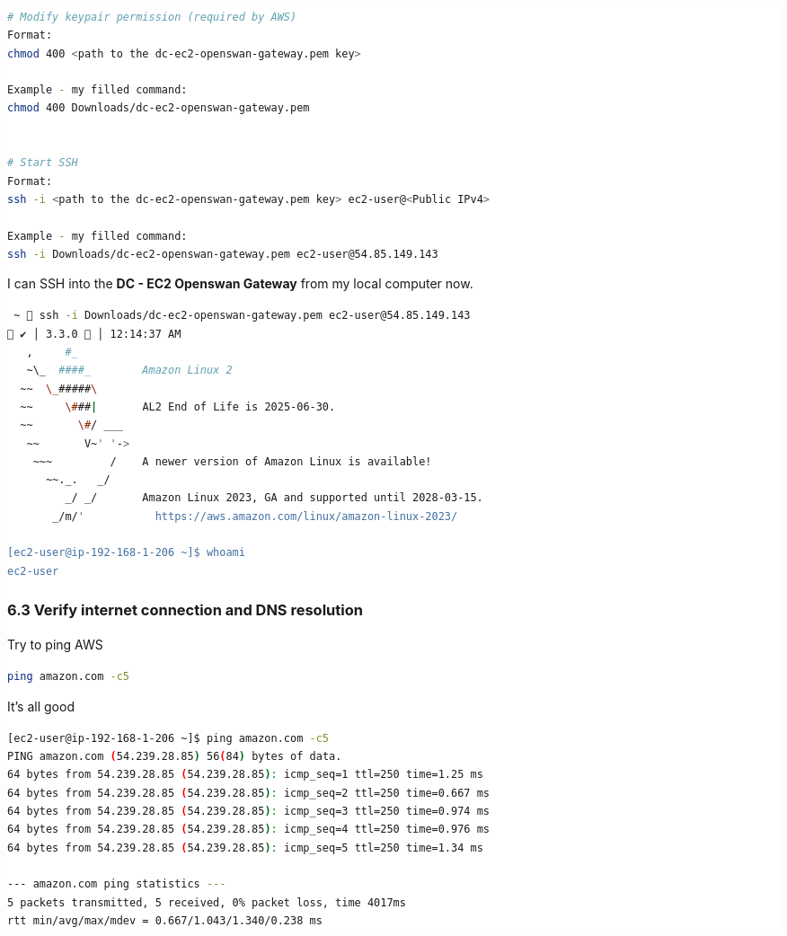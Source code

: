 
```bash
# Modify keypair permission (required by AWS)
Format:
chmod 400 <path to the dc-ec2-openswan-gateway.pem key>

Example - my filled command:
chmod 400 Downloads/dc-ec2-openswan-gateway.pem


# Start SSH
Format:
ssh -i <path to the dc-ec2-openswan-gateway.pem key> ec2-user@<Public IPv4>

Example - my filled command:
ssh -i Downloads/dc-ec2-openswan-gateway.pem ec2-user@54.85.149.143
```


I can SSH into the **DC - EC2 Openswan Gateway** from my local computer now.


```bash
 ~  ssh -i Downloads/dc-ec2-openswan-gateway.pem ec2-user@54.85.149.143                                                                                 ✔ │ 3.3.0  │ 12:14:37 AM 
   ,     #_
   ~\_  ####_        Amazon Linux 2
  ~~  \_#####\
  ~~     \###|       AL2 End of Life is 2025-06-30.
  ~~       \#/ ___
   ~~       V~' '->
    ~~~         /    A newer version of Amazon Linux is available!
      ~~._.   _/
         _/ _/       Amazon Linux 2023, GA and supported until 2028-03-15.
       _/m/'           https://aws.amazon.com/linux/amazon-linux-2023/

[ec2-user@ip-192-168-1-206 ~]$ whoami
ec2-user

```


### 6.3 Verify internet connection and DNS resolution


Try to ping AWS


```bash
ping amazon.com -c5
```


It’s all good


```bash
[ec2-user@ip-192-168-1-206 ~]$ ping amazon.com -c5
PING amazon.com (54.239.28.85) 56(84) bytes of data.
64 bytes from 54.239.28.85 (54.239.28.85): icmp_seq=1 ttl=250 time=1.25 ms
64 bytes from 54.239.28.85 (54.239.28.85): icmp_seq=2 ttl=250 time=0.667 ms
64 bytes from 54.239.28.85 (54.239.28.85): icmp_seq=3 ttl=250 time=0.974 ms
64 bytes from 54.239.28.85 (54.239.28.85): icmp_seq=4 ttl=250 time=0.976 ms
64 bytes from 54.239.28.85 (54.239.28.85): icmp_seq=5 ttl=250 time=1.34 ms

--- amazon.com ping statistics ---
5 packets transmitted, 5 received, 0% packet loss, time 4017ms
rtt min/avg/max/mdev = 0.667/1.043/1.340/0.238 ms
```
